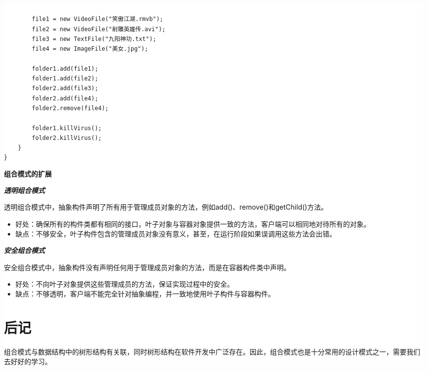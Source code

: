 ```
		
		file1 = new VideoFile("笑傲江湖.rmvb");
		file2 = new VideoFile("射雕英雄传.avi");
		file3 = new TextFile("九阳神功.txt");
		file4 = new ImageFile("美女.jpg");
		
		folder1.add(file1);
		folder1.add(file2);
		folder2.add(file3);
		folder2.add(file4);
		folder2.remove(file4);
		
		folder1.killVirus();
		folder2.killVirus();		
	}
}
```

**组合模式的扩展**

***透明组合模式***

透明组合模式中，抽象构件声明了所有用于管理成员对象的方法，例如add()、remove()和getChild()方法。

 - 好处：确保所有的构件类都有相同的接口，叶子对象与容器对象提供一致的方法，客户端可以相同地对待所有的对象。
 - 缺点：不够安全，叶子构件包含的管理成员对象没有意义，甚至，在运行阶段如果误调用这些方法会出错。

***安全组合模式***

安全组合模式中，抽象构件没有声明任何用于管理成员对象的方法，而是在容器构件类中声明。

 - 好处：不向叶子对象提供这些管理成员的方法，保证实现过程中的安全。
 - 缺点：不够透明，客户端不能完全针对抽象编程，并一致地使用叶子构件与容器构件。

# 后记
组合模式与数据结构中的树形结构有关联，同时树形结构在软件开发中广泛存在。因此，组合模式也是十分常用的设计模式之一，需要我们去好好的学习。

